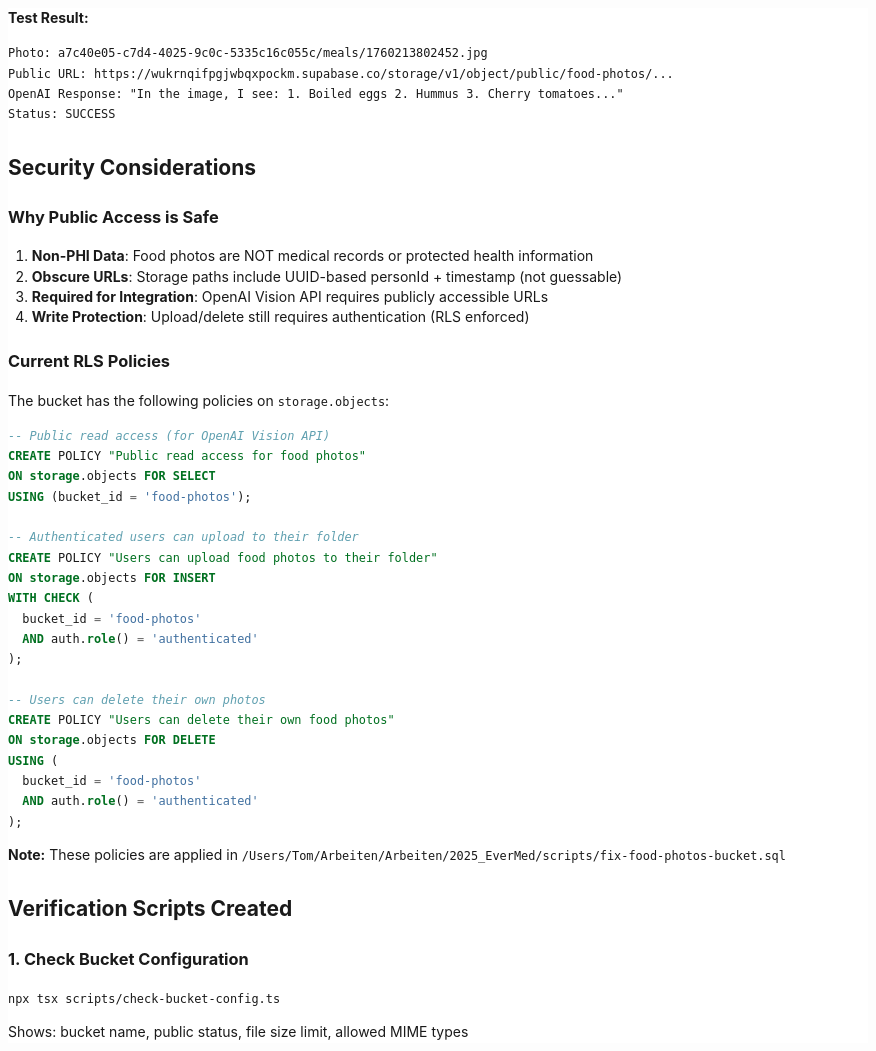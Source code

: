 **Test Result:**
```
Photo: a7c40e05-c7d4-4025-9c0c-5335c16c055c/meals/1760213802452.jpg
Public URL: https://wukrnqifpgjwbqxpockm.supabase.co/storage/v1/object/public/food-photos/...
OpenAI Response: "In the image, I see: 1. Boiled eggs 2. Hummus 3. Cherry tomatoes..."
Status: SUCCESS
```

## Security Considerations

### Why Public Access is Safe

1. **Non-PHI Data**: Food photos are NOT medical records or protected health information
2. **Obscure URLs**: Storage paths include UUID-based personId + timestamp (not guessable)
3. **Required for Integration**: OpenAI Vision API requires publicly accessible URLs
4. **Write Protection**: Upload/delete still requires authentication (RLS enforced)

### Current RLS Policies

The bucket has the following policies on `storage.objects`:

```sql
-- Public read access (for OpenAI Vision API)
CREATE POLICY "Public read access for food photos"
ON storage.objects FOR SELECT
USING (bucket_id = 'food-photos');

-- Authenticated users can upload to their folder
CREATE POLICY "Users can upload food photos to their folder"
ON storage.objects FOR INSERT
WITH CHECK (
  bucket_id = 'food-photos'
  AND auth.role() = 'authenticated'
);

-- Users can delete their own photos
CREATE POLICY "Users can delete their own food photos"
ON storage.objects FOR DELETE
USING (
  bucket_id = 'food-photos'
  AND auth.role() = 'authenticated'
);
```

**Note:** These policies are applied in `/Users/Tom/Arbeiten/Arbeiten/2025_EverMed/scripts/fix-food-photos-bucket.sql`

## Verification Scripts Created

### 1. Check Bucket Configuration
```bash
npx tsx scripts/check-bucket-config.ts
```
Shows: bucket name, public status, file size limit, allowed MIME types
